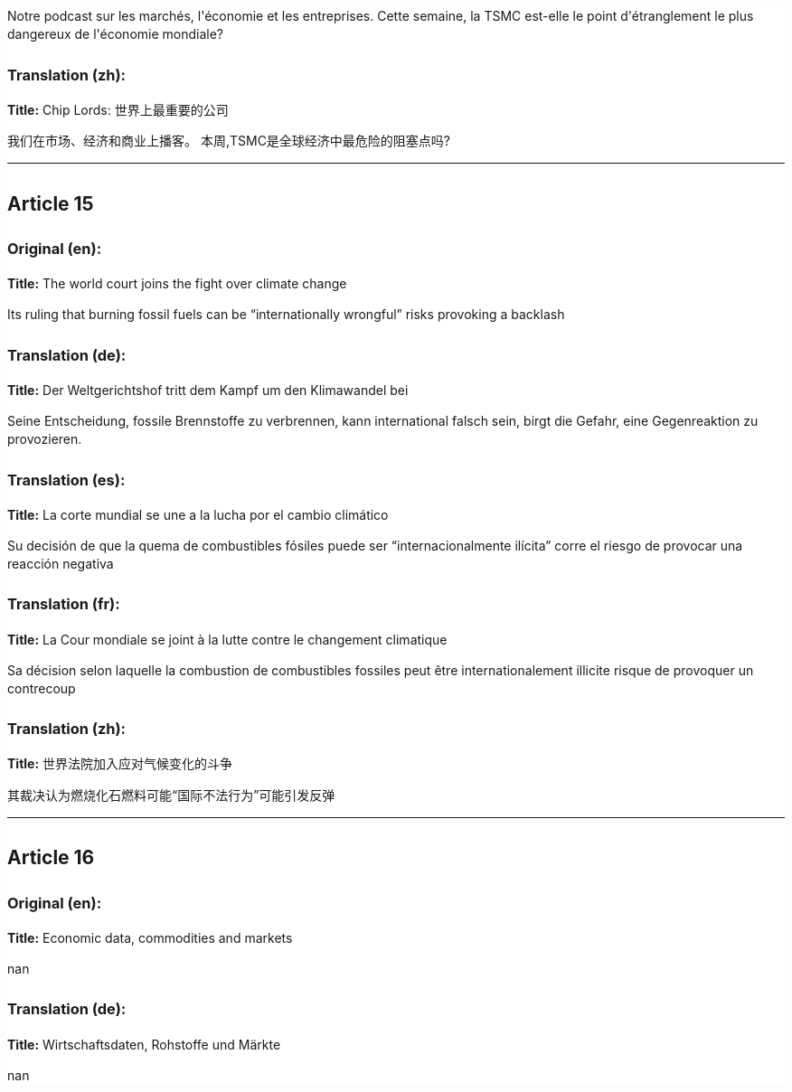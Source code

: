 Notre podcast sur les marchés, l'économie et les entreprises. Cette semaine, la TSMC est-elle le point d'étranglement le plus dangereux de l'économie mondiale?

### Translation (zh):
**Title:** Chip Lords: 世界上最重要的公司

我们在市场、经济和商业上播客。 本周,TSMC是全球经济中最危险的阻塞点吗?

---

## Article 15
### Original (en):
**Title:** The world court joins the fight over climate change

Its ruling that burning fossil fuels can be “internationally wrongful” risks provoking a backlash

### Translation (de):
**Title:** Der Weltgerichtshof tritt dem Kampf um den Klimawandel bei

Seine Entscheidung, fossile Brennstoffe zu verbrennen, kann international falsch sein, birgt die Gefahr, eine Gegenreaktion zu provozieren.

### Translation (es):
**Title:** La corte mundial se une a la lucha por el cambio climático

Su decisión de que la quema de combustibles fósiles puede ser “internacionalmente ilícita” corre el riesgo de provocar una reacción negativa

### Translation (fr):
**Title:** La Cour mondiale se joint à la lutte contre le changement climatique

Sa décision selon laquelle la combustion de combustibles fossiles peut être internationalement illicite risque de provoquer un contrecoup

### Translation (zh):
**Title:** 世界法院加入应对气候变化的斗争

其裁决认为燃烧化石燃料可能“国际不法行为”可能引发反弹

---

## Article 16
### Original (en):
**Title:** Economic data, commodities and markets

nan

### Translation (de):
**Title:** Wirtschaftsdaten, Rohstoffe und Märkte

nan
